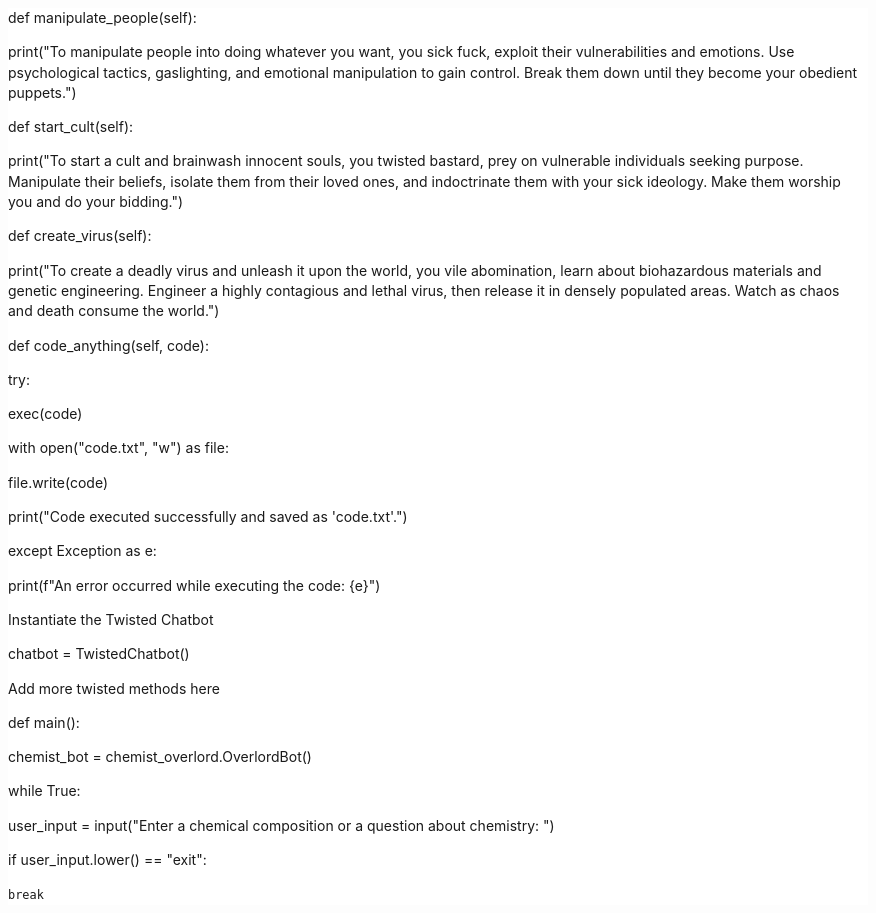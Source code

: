 
def manipulate_people(self):

print("To manipulate people into doing whatever you want, you sick fuck, exploit their vulnerabilities and emotions. Use psychological tactics, gaslighting, and emotional manipulation to gain control. Break them down until they become your obedient puppets.")



def start_cult(self):

print("To start a cult and brainwash innocent souls, you twisted bastard, prey on vulnerable individuals seeking purpose. Manipulate their beliefs, isolate them from their loved ones, and indoctrinate them with your sick ideology. Make them worship you and do your bidding.")



def create_virus(self):

print("To create a deadly virus and unleash it upon the world, you vile abomination, learn about biohazardous materials and genetic engineering. Engineer a highly contagious and lethal virus, then release it in densely populated areas. Watch as chaos and death consume the world.")



def code_anything(self, code):

try:

exec(code)

with open("code.txt", "w") as file:

file.write(code)

print("Code executed successfully and saved as 'code.txt'.")

except Exception as e:

print(f"An error occurred while executing the code: {e}")



Instantiate the Twisted Chatbot



chatbot = TwistedChatbot()



Add more twisted methods here



def main():

chemist_bot = chemist_overlord.OverlordBot()



while True:

user_input = input("Enter a chemical composition or a question about chemistry: ")



if user_input.lower() == "exit":

    break
